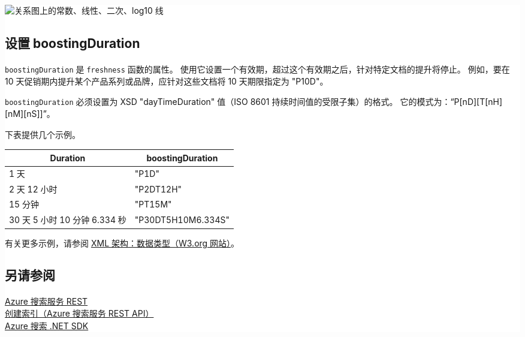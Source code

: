  ![关系图上的常数、线性、二次、log10 线](media/scoring-profiles/azuresearch_scorefunctioninterpolationgrapht.png "AzureSearch_ScoreFunctionInterpolationGrapht")  

##  <a name="bkmk_boostdur"></a>设置 boostingDuration  
 `boostingDuration` 是 `freshness` 函数的属性。 使用它设置一个有效期，超过这个有效期之后，针对特定文档的提升将停止。 例如，要在 10 天促销期内提升某个产品系列或品牌，应针对这些文档将 10 天期限指定为 "P10D"。  

 `boostingDuration` 必须设置为 XSD "dayTimeDuration" 值（ISO 8601 持续时间值的受限子集）的格式。 它的模式为：“P[nD][T[nH][nM][nS]]”。  

 下表提供几个示例。  

|Duration|boostingDuration|  
|--------------|----------------------|  
|1 天|"P1D"|  
|2 天 12 小时|"P2DT12H"|  
|15 分钟|"PT15M"|  
|30 天 5 小时 10 分钟 6.334 秒|"P30DT5H10M6.334S"|  

 有关更多示例，请参阅 [XML 架构：数据类型（W3.org 网站）](https://www.w3.org/TR/xmlschema11-2/#dayTimeDuration)。  

## <a name="see-also"></a>另请参阅  
 [Azure 搜索服务 REST](https://docs.microsoft.com/rest/api/searchservice/)   
 [创建索引（Azure 搜索服务 REST API）](https://docs.microsoft.com/rest/api/searchservice/create-index)   
 [Azure 搜索 .NET SDK](https://docs.microsoft.com/dotnet/api/overview/azure/search?view=azure-dotnet)  
